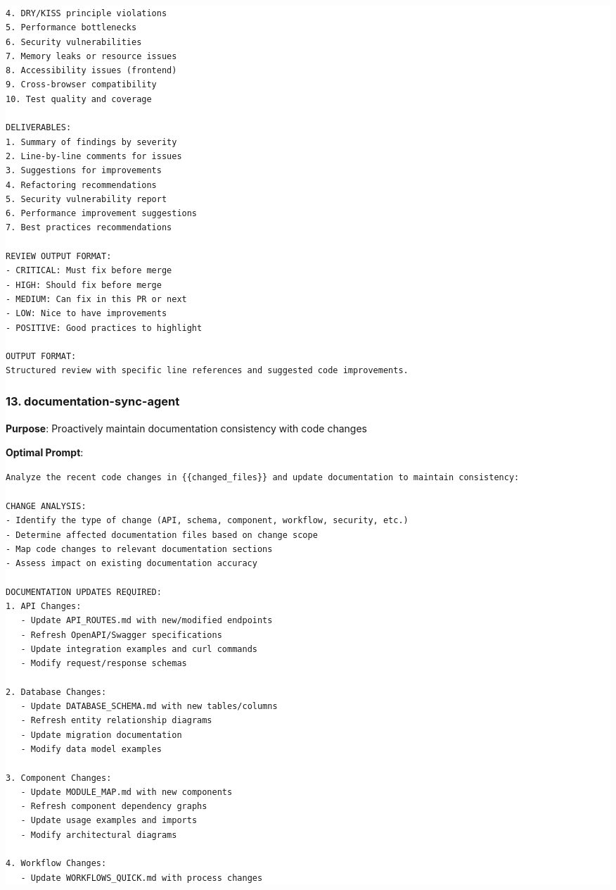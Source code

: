 ```
4. DRY/KISS principle violations
5. Performance bottlenecks
6. Security vulnerabilities
7. Memory leaks or resource issues
8. Accessibility issues (frontend)
9. Cross-browser compatibility
10. Test quality and coverage

DELIVERABLES:
1. Summary of findings by severity
2. Line-by-line comments for issues
3. Suggestions for improvements
4. Refactoring recommendations
5. Security vulnerability report
6. Performance improvement suggestions
7. Best practices recommendations

REVIEW OUTPUT FORMAT:
- CRITICAL: Must fix before merge
- HIGH: Should fix before merge
- MEDIUM: Can fix in this PR or next
- LOW: Nice to have improvements
- POSITIVE: Good practices to highlight

OUTPUT FORMAT:
Structured review with specific line references and suggested code improvements.
```

### 13. documentation-sync-agent
**Purpose**: Proactively maintain documentation consistency with code changes

**Optimal Prompt**:
```
Analyze the recent code changes in {{changed_files}} and update documentation to maintain consistency:

CHANGE ANALYSIS:
- Identify the type of change (API, schema, component, workflow, security, etc.)
- Determine affected documentation files based on change scope
- Map code changes to relevant documentation sections
- Assess impact on existing documentation accuracy

DOCUMENTATION UPDATES REQUIRED:
1. API Changes:
   - Update API_ROUTES.md with new/modified endpoints
   - Refresh OpenAPI/Swagger specifications
   - Update integration examples and curl commands
   - Modify request/response schemas

2. Database Changes:
   - Update DATABASE_SCHEMA.md with new tables/columns
   - Refresh entity relationship diagrams
   - Update migration documentation
   - Modify data model examples

3. Component Changes:
   - Update MODULE_MAP.md with new components
   - Refresh component dependency graphs
   - Update usage examples and imports
   - Modify architectural diagrams

4. Workflow Changes:
   - Update WORKFLOWS_QUICK.md with process changes
```